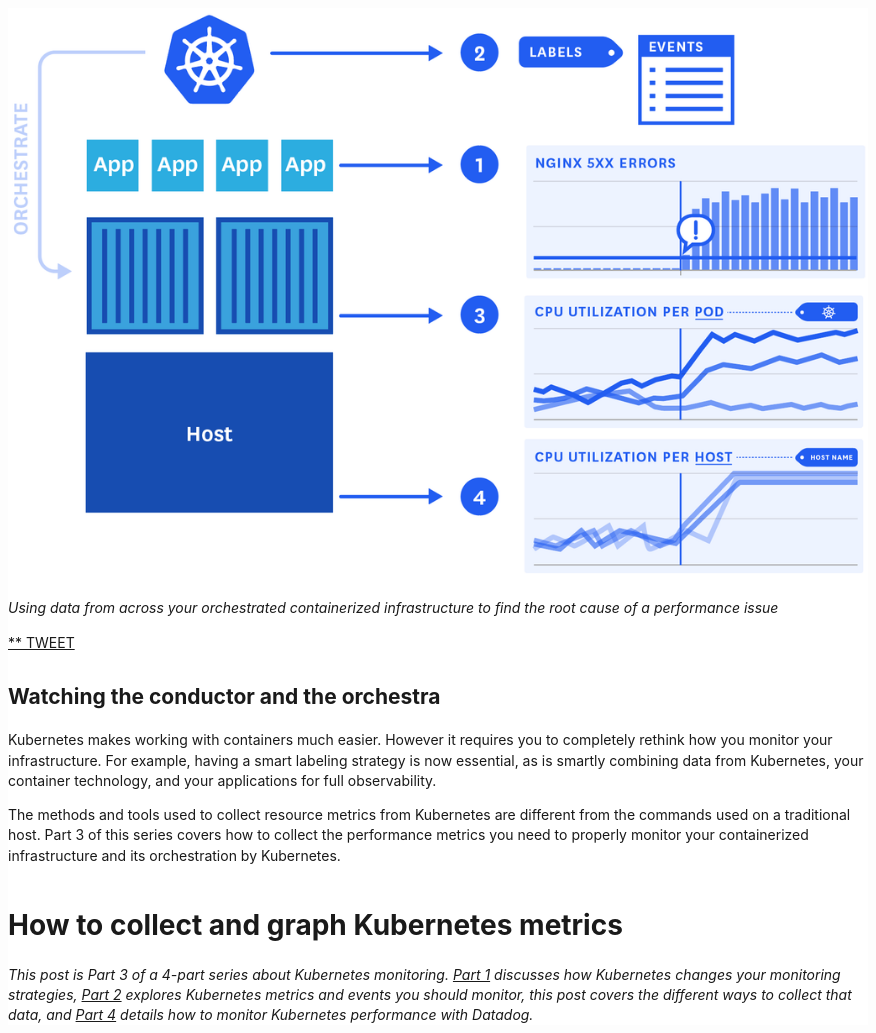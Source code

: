 ![Kubernetes monitoring use case](./imgs/k8s-use-case.png)

*Using data from across your orchestrated containerized infrastructure
 to find the root cause of a performance issue*

 [** TWEET](https://twitter.com/intent/tweet?text=Combine+data+from+%23Kubernetes%2C+%23Docker%2C+and+hosts+to+solve+performance+issues+http%3A%2F%2Fdtdg.co%2Fk8s-monitoring+by+%40datadoghq+https%3A%2F%2Ftwitter.com%2Fdd_docker%2Fstatus%2F796078373718159364%2Fphoto%2F1)

## Watching the conductor and the orchestra

Kubernetes makes working with containers much easier. However it requires you to completely rethink how you monitor your infrastructure. For example, having a smart labeling strategy is now essential, as is smartly combining data from Kubernetes, your container technology, and your applications for full observability.

The methods and tools used to collect resource metrics from Kubernetes are different from the commands used on a traditional host. Part 3 of this series covers how to collect the performance metrics you need to properly monitor your containerized infrastructure and its orchestration by Kubernetes. 



# How to collect and graph Kubernetes metrics
*This post is Part 3 of a 4-part series about Kubernetes monitoring. [Part 1](https://www.datadoghq.com/blog/monitoring-kubernetes-era/) discusses how Kubernetes changes your monitoring strategies, [Part 2](https://www.datadoghq.com/blog/monitoring-kubernetes-performance-metrics) explores Kubernetes metrics and events you should monitor, this post covers the different ways to collect that data, and [Part 4](https://www.datadoghq.com/blog/monitoring-kubernetes-with-datadog/) details how to monitor Kubernetes performance with Datadog.*
